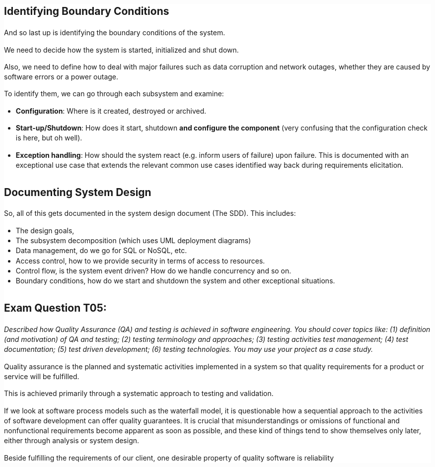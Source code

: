 
## Identifying Boundary Conditions
And so last up is identifying the boundary conditions of the system.

We need to decide how the system is started, initialized and shut down.

Also, we need to define how to deal with major failures such as data corruption and network outages, whether they are caused by software errors or a power outage.

To identify them, we can go through each subsystem and examine:

- **Configuration**: Where is it created, destroyed or archived.

- **Start-up/Shutdown**: How does it start, shutdown **and configure the component** (very confusing that the configuration check is here, but oh well).

- **Exception handling**: How should the system react (e.g. inform users of failure) upon failure. This is documented with an exceptional use case that extends the relevant common use cases identified way back during requirements elicitation.

## Documenting System Design
So, all of this gets documented in the system design document (The SDD).
This includes:
- The design goals,
- The subsystem decomposition (which uses UML deployment diagrams)
- Data management, do we go for SQL or NoSQL, etc.
- Access control, how to we provide security in terms of access to resources.
- Control flow, is the system event driven? How do we handle concurrency and so on.
- Boundary conditions, how do we start and shutdown the system and other exceptional situations.








## Exam Question T05:
*Described how Quality Assurance (QA) and testing is achieved in software engineering. You should cover topics like: (1) definition (and motivation) of QA and testing; (2) testing terminology and approaches; (3) testing activities test management; (4) test documentation; (5) test driven development; (6) testing technologies. You may use your project as a case study.*

Quality assurance is the planned and systematic activities implemented in a system so that quality requirements for a product or service will be fulfilled.

This is achieved primarily through a systematic approach to testing and validation.

If we look at software process models such as the waterfall model, it is questionable how a sequential approach to the activities of software development can offer quality guarantees. It is crucial that misunderstandings or omissions of functional and nonfunctional requirements become apparent as soon as possible, and these kind of things tend to show themselves only later, either through analysis or system design.

Beside fulfilling the requirements of our client, one desirable property of quality software is reliability
